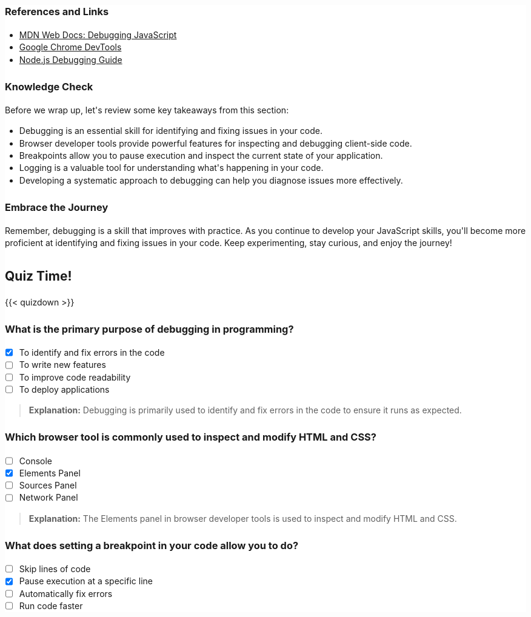 ### References and Links

- [MDN Web Docs: Debugging JavaScript](https://developer.mozilla.org/en-US/docs/Learn/JavaScript/First_steps/What_is_JavaScript#debugging_javascript)
- [Google Chrome DevTools](https://developer.chrome.com/docs/devtools/)
- [Node.js Debugging Guide](https://nodejs.org/en/docs/guides/debugging-getting-started/)

### Knowledge Check

Before we wrap up, let's review some key takeaways from this section:

- Debugging is an essential skill for identifying and fixing issues in your code.
- Browser developer tools provide powerful features for inspecting and debugging client-side code.
- Breakpoints allow you to pause execution and inspect the current state of your application.
- Logging is a valuable tool for understanding what's happening in your code.
- Developing a systematic approach to debugging can help you diagnose issues more effectively.

### Embrace the Journey

Remember, debugging is a skill that improves with practice. As you continue to develop your JavaScript skills, you'll become more proficient at identifying and fixing issues in your code. Keep experimenting, stay curious, and enjoy the journey!

## Quiz Time!

{{< quizdown >}}

### What is the primary purpose of debugging in programming?

- [x] To identify and fix errors in the code
- [ ] To write new features
- [ ] To improve code readability
- [ ] To deploy applications

> **Explanation:** Debugging is primarily used to identify and fix errors in the code to ensure it runs as expected.

### Which browser tool is commonly used to inspect and modify HTML and CSS?

- [ ] Console
- [x] Elements Panel
- [ ] Sources Panel
- [ ] Network Panel

> **Explanation:** The Elements panel in browser developer tools is used to inspect and modify HTML and CSS.

### What does setting a breakpoint in your code allow you to do?

- [ ] Skip lines of code
- [x] Pause execution at a specific line
- [ ] Automatically fix errors
- [ ] Run code faster
